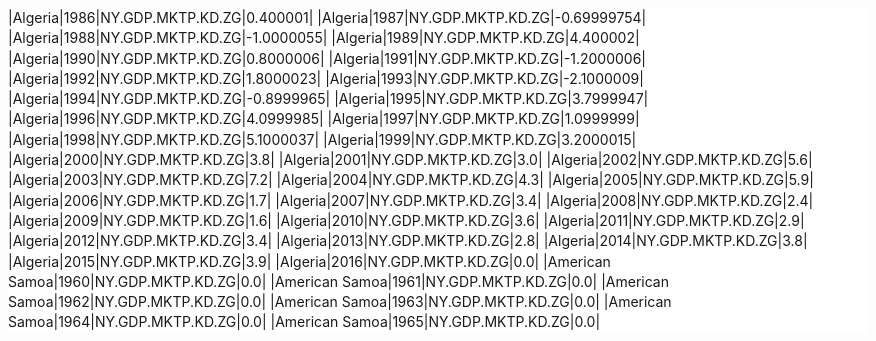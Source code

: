 |Algeria|1986|NY.GDP.MKTP.KD.ZG|0.400001|
|Algeria|1987|NY.GDP.MKTP.KD.ZG|-0.69999754|
|Algeria|1988|NY.GDP.MKTP.KD.ZG|-1.0000055|
|Algeria|1989|NY.GDP.MKTP.KD.ZG|4.400002|
|Algeria|1990|NY.GDP.MKTP.KD.ZG|0.8000006|
|Algeria|1991|NY.GDP.MKTP.KD.ZG|-1.2000006|
|Algeria|1992|NY.GDP.MKTP.KD.ZG|1.8000023|
|Algeria|1993|NY.GDP.MKTP.KD.ZG|-2.1000009|
|Algeria|1994|NY.GDP.MKTP.KD.ZG|-0.8999965|
|Algeria|1995|NY.GDP.MKTP.KD.ZG|3.7999947|
|Algeria|1996|NY.GDP.MKTP.KD.ZG|4.0999985|
|Algeria|1997|NY.GDP.MKTP.KD.ZG|1.0999999|
|Algeria|1998|NY.GDP.MKTP.KD.ZG|5.1000037|
|Algeria|1999|NY.GDP.MKTP.KD.ZG|3.2000015|
|Algeria|2000|NY.GDP.MKTP.KD.ZG|3.8|
|Algeria|2001|NY.GDP.MKTP.KD.ZG|3.0|
|Algeria|2002|NY.GDP.MKTP.KD.ZG|5.6|
|Algeria|2003|NY.GDP.MKTP.KD.ZG|7.2|
|Algeria|2004|NY.GDP.MKTP.KD.ZG|4.3|
|Algeria|2005|NY.GDP.MKTP.KD.ZG|5.9|
|Algeria|2006|NY.GDP.MKTP.KD.ZG|1.7|
|Algeria|2007|NY.GDP.MKTP.KD.ZG|3.4|
|Algeria|2008|NY.GDP.MKTP.KD.ZG|2.4|
|Algeria|2009|NY.GDP.MKTP.KD.ZG|1.6|
|Algeria|2010|NY.GDP.MKTP.KD.ZG|3.6|
|Algeria|2011|NY.GDP.MKTP.KD.ZG|2.9|
|Algeria|2012|NY.GDP.MKTP.KD.ZG|3.4|
|Algeria|2013|NY.GDP.MKTP.KD.ZG|2.8|
|Algeria|2014|NY.GDP.MKTP.KD.ZG|3.8|
|Algeria|2015|NY.GDP.MKTP.KD.ZG|3.9|
|Algeria|2016|NY.GDP.MKTP.KD.ZG|0.0|
|American Samoa|1960|NY.GDP.MKTP.KD.ZG|0.0|
|American Samoa|1961|NY.GDP.MKTP.KD.ZG|0.0|
|American Samoa|1962|NY.GDP.MKTP.KD.ZG|0.0|
|American Samoa|1963|NY.GDP.MKTP.KD.ZG|0.0|
|American Samoa|1964|NY.GDP.MKTP.KD.ZG|0.0|
|American Samoa|1965|NY.GDP.MKTP.KD.ZG|0.0|